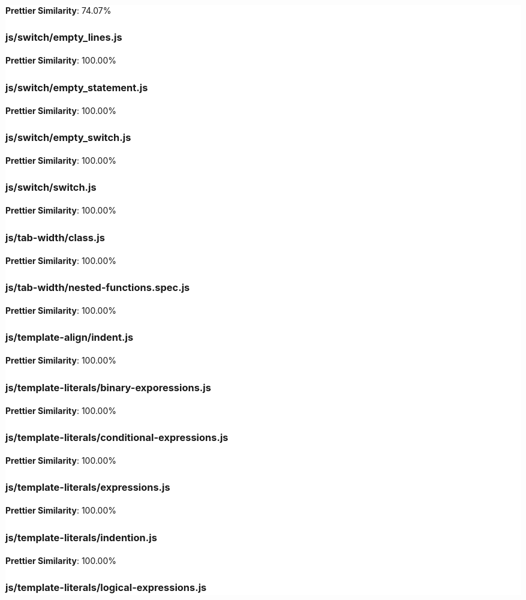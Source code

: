 **Prettier Similarity**: 74.07%


### js/switch/empty_lines.js

**Prettier Similarity**: 100.00%


### js/switch/empty_statement.js

**Prettier Similarity**: 100.00%


### js/switch/empty_switch.js

**Prettier Similarity**: 100.00%


### js/switch/switch.js

**Prettier Similarity**: 100.00%


### js/tab-width/class.js

**Prettier Similarity**: 100.00%


### js/tab-width/nested-functions.spec.js

**Prettier Similarity**: 100.00%


### js/template-align/indent.js

**Prettier Similarity**: 100.00%


### js/template-literals/binary-exporessions.js

**Prettier Similarity**: 100.00%


### js/template-literals/conditional-expressions.js

**Prettier Similarity**: 100.00%


### js/template-literals/expressions.js

**Prettier Similarity**: 100.00%


### js/template-literals/indention.js

**Prettier Similarity**: 100.00%


### js/template-literals/logical-expressions.js
